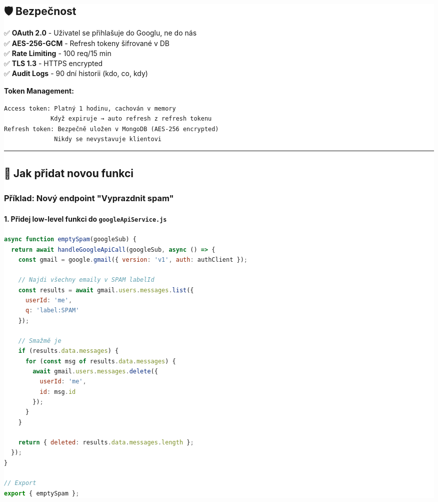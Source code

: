
## 🛡️ Bezpečnost

✅ **OAuth 2.0** - Uživatel se přihlašuje do Googlu, ne do nás  
✅ **AES-256-GCM** - Refresh tokeny šifrované v DB  
✅ **Rate Limiting** - 100 req/15 min  
✅ **TLS 1.3** - HTTPS encrypted  
✅ **Audit Logs** - 90 dní historii (kdo, co, kdy)  

**Token Management:**
```
Access token: Platný 1 hodinu, cachován v memory
             Když expiruje → auto refresh z refresh tokenu
Refresh token: Bezpečně uložen v MongoDB (AES-256 encrypted)
              Nikdy se nevystavuje klientovi
```

---

## 🚀 Jak přidat novou funkci

### Příklad: Nový endpoint "Vyprazdnit spam"

#### 1. Přidej low-level funkci do `googleApiService.js`

```javascript
async function emptySpam(googleSub) {
  return await handleGoogleApiCall(googleSub, async () => {
    const gmail = google.gmail({ version: 'v1', auth: authClient });
    
    // Najdi všechny emaily v SPAM labelId
    const results = await gmail.users.messages.list({
      userId: 'me',
      q: 'label:SPAM'
    });
    
    // Smažmě je
    if (results.data.messages) {
      for (const msg of results.data.messages) {
        await gmail.users.messages.delete({
          userId: 'me',
          id: msg.id
        });
      }
    }
    
    return { deleted: results.data.messages.length };
  });
}

// Export
export { emptySpam };
```
